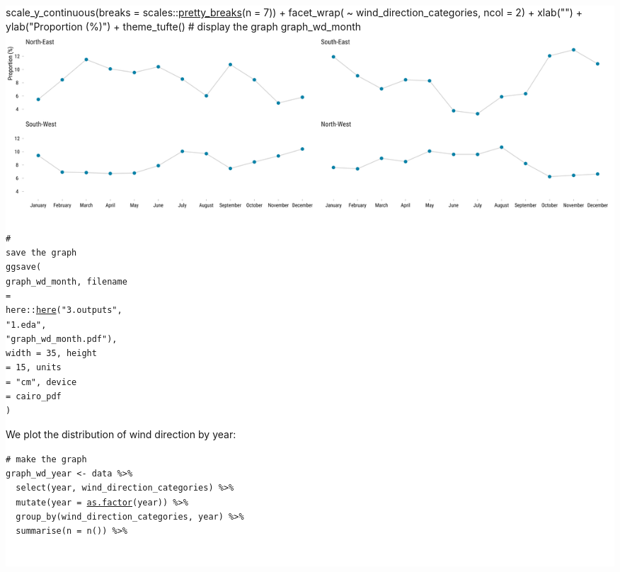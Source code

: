   <span class='fu'>scale_y_continuous</span><span class='op'>(</span>breaks <span class='op'>=</span> <span class='fu'>scales</span><span class='fu'>::</span><span class='fu'><a href='https://scales.r-lib.org/reference/breaks_pretty.html'>pretty_breaks</a></span><span class='op'>(</span>n <span class='op'>=</span> <span class='fl'>7</span><span class='op'>)</span><span class='op'>)</span> <span class='op'>+</span>
  <span class='fu'>facet_wrap</span><span class='op'>(</span> <span class='op'>~</span> <span class='va'>wind_direction_categories</span>, ncol <span class='op'>=</span> <span class='fl'>2</span><span class='op'>)</span> <span class='op'>+</span>
  <span class='fu'>xlab</span><span class='op'>(</span><span class='st'>""</span><span class='op'>)</span> <span class='op'>+</span> <span class='fu'>ylab</span><span class='op'>(</span><span class='st'>"Proportion (%)"</span><span class='op'>)</span> <span class='op'>+</span>
  <span class='fu'>theme_tufte</span><span class='op'>(</span><span class='op'>)</span>
<span class='co'># display the graph</span>
<span class='va'>graph_wd_month</span>
</code></pre></div>
![](script_eda_files/figure-html5/unnamed-chunk-9-1.png)<div class="sourceCode"><pre class="sourceCode r"><code class="sourceCode r"><span class='co'># save the graph</span>
<span class='fu'>ggsave</span><span class='op'>(</span>
  <span class='va'>graph_wd_month</span>,
  filename <span class='op'>=</span> <span class='fu'>here</span><span class='fu'>::</span><span class='fu'><a href='https://here.r-lib.org//reference/here.html'>here</a></span><span class='op'>(</span><span class='st'>"3.outputs"</span>, <span class='st'>"1.eda"</span>, <span class='st'>"graph_wd_month.pdf"</span><span class='op'>)</span>,
  width <span class='op'>=</span> <span class='fl'>35</span>,
  height <span class='op'>=</span> <span class='fl'>15</span>,
  units <span class='op'>=</span> <span class='st'>"cm"</span>,
  device <span class='op'>=</span> <span class='va'>cairo_pdf</span>
<span class='op'>)</span>
</code></pre></div>

</div>


We plot the distribution of wind direction by year:

<div class="layout-chunk" data-layout="l-body-outset">
<div class="sourceCode"><pre class="sourceCode r"><code class="sourceCode r"><span class='co'># make the graph</span>
<span class='va'>graph_wd_year</span> <span class='op'>&lt;-</span> <span class='va'>data</span> <span class='op'>%&gt;%</span>
  <span class='fu'>select</span><span class='op'>(</span><span class='va'>year</span>, <span class='va'>wind_direction_categories</span><span class='op'>)</span> <span class='op'>%&gt;%</span>
  <span class='fu'>mutate</span><span class='op'>(</span>year <span class='op'>=</span> <span class='fu'><a href='https://rdrr.io/r/base/factor.html'>as.factor</a></span><span class='op'>(</span><span class='va'>year</span><span class='op'>)</span><span class='op'>)</span> <span class='op'>%&gt;%</span>
  <span class='fu'>group_by</span><span class='op'>(</span><span class='va'>wind_direction_categories</span>, <span class='va'>year</span><span class='op'>)</span> <span class='op'>%&gt;%</span>
  <span class='fu'>summarise</span><span class='op'>(</span>n <span class='op'>=</span> <span class='fu'>n</span><span class='op'>(</span><span class='op'>)</span><span class='op'>)</span> <span class='op'>%&gt;%</span>